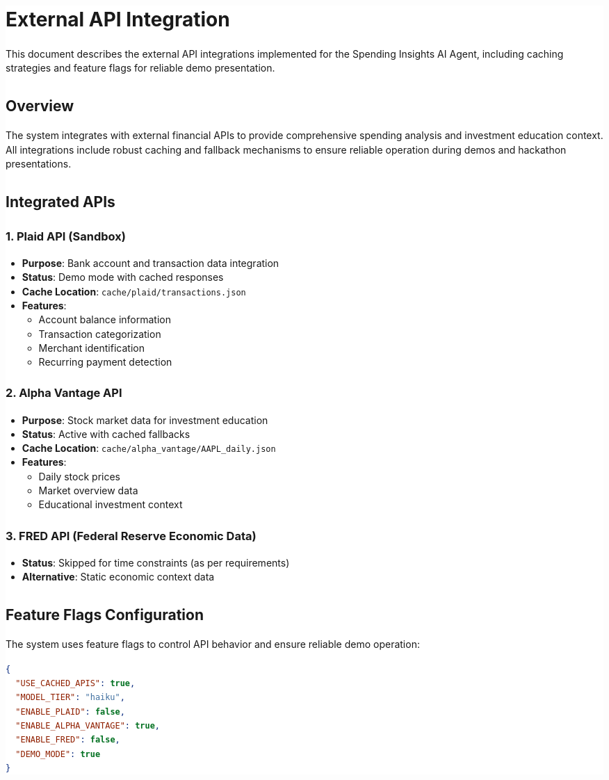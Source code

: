 # External API Integration

This document describes the external API integrations implemented for the Spending Insights AI Agent, including caching strategies and feature flags for reliable demo presentation.

## Overview

The system integrates with external financial APIs to provide comprehensive spending analysis and investment education context. All integrations include robust caching and fallback mechanisms to ensure reliable operation during demos and hackathon presentations.

## Integrated APIs

### 1. Plaid API (Sandbox)
- **Purpose**: Bank account and transaction data integration
- **Status**: Demo mode with cached responses
- **Cache Location**: `cache/plaid/transactions.json`
- **Features**:
  - Account balance information
  - Transaction categorization
  - Merchant identification
  - Recurring payment detection

### 2. Alpha Vantage API
- **Purpose**: Stock market data for investment education
- **Status**: Active with cached fallbacks
- **Cache Location**: `cache/alpha_vantage/AAPL_daily.json`
- **Features**:
  - Daily stock prices
  - Market overview data
  - Educational investment context

### 3. FRED API (Federal Reserve Economic Data)
- **Status**: Skipped for time constraints (as per requirements)
- **Alternative**: Static economic context data

## Feature Flags Configuration

The system uses feature flags to control API behavior and ensure reliable demo operation:

```json
{
  "USE_CACHED_APIS": true,
  "MODEL_TIER": "haiku",
  "ENABLE_PLAID": false,
  "ENABLE_ALPHA_VANTAGE": true,
  "ENABLE_FRED": false,
  "DEMO_MODE": true
}
```
